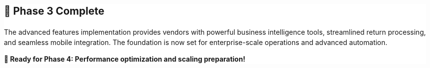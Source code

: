 ## 🎉 **Phase 3 Complete**

The advanced features implementation provides vendors with powerful business intelligence tools, streamlined return processing, and seamless mobile integration. The foundation is now set for enterprise-scale operations and advanced automation.

**🎯 Ready for Phase 4: Performance optimization and scaling preparation!**